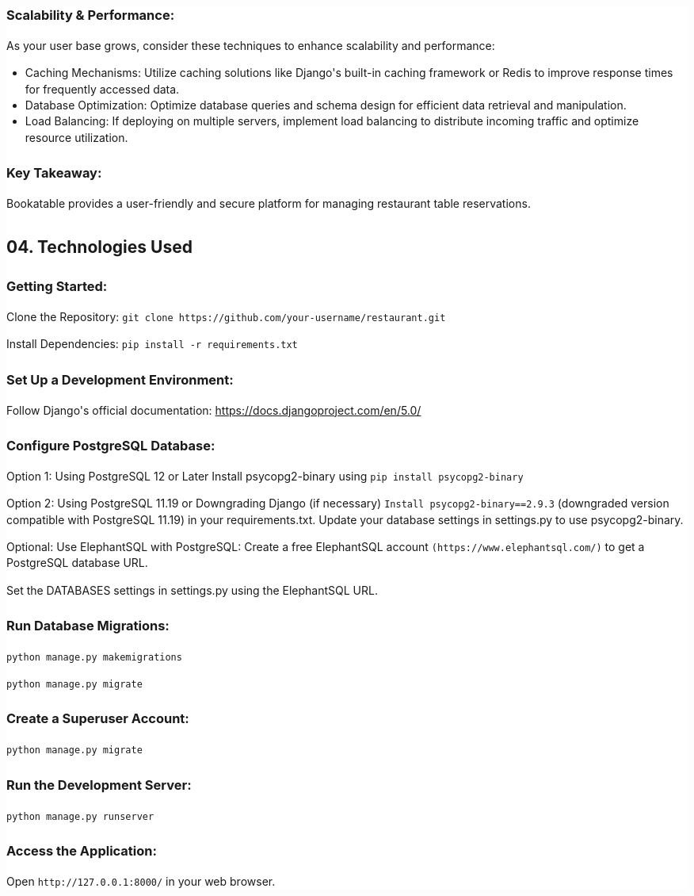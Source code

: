 ### Scalability & Performance:
As your user base grows, consider these techniques to enhance scalability and performance:
* Caching Mechanisms: Utilize caching solutions like Django's built-in caching framework or Redis to improve response times for frequently accessed data.
* Database Optimization: Optimize database queries and schema design for efficient data retrieval and manipulation.
* Load Balancing: If deploying on multiple servers, implement load balancing to distribute incoming traffic and optimize resource utilization.

### Key Takeaway:
Bookatable provides a user-friendly and secure platform for managing restaurant table reservations.

## 04. Technologies Used

### Getting Started:
Clone the Repository:
`git clone https://github.com/your-username/restaurant.git`

Install Dependencies:
`pip install -r requirements.txt`

### Set Up a Development Environment:
Follow Django's official documentation: https://docs.djangoproject.com/en/5.0/

### Configure PostgreSQL Database:

Option 1: Using PostgreSQL 12 or Later
Install psycopg2-binary using `pip install psycopg2-binary`

Option 2: Using PostgreSQL 11.19 or Downgrading Django (if necessary)
`Install psycopg2-binary==2.9.3` (downgraded version compatible with PostgreSQL 11.19) in your requirements.txt. Update your database settings in settings.py to use psycopg2-binary.

Optional: Use ElephantSQL with PostgreSQL:
Create a free ElephantSQL account `(https://www.elephantsql.com/)` to get a PostgreSQL database URL.

Set the DATABASES settings in settings.py using the ElephantSQL URL.

### Run Database Migrations:
`python manage.py makemigrations`

`python manage.py migrate`

### Create a Superuser Account:
`python manage.py migrate`

### Run the Development Server:
`python manage.py runserver`

### Access the Application:
Open `http://127.0.0.1:8000/` in your web browser.
